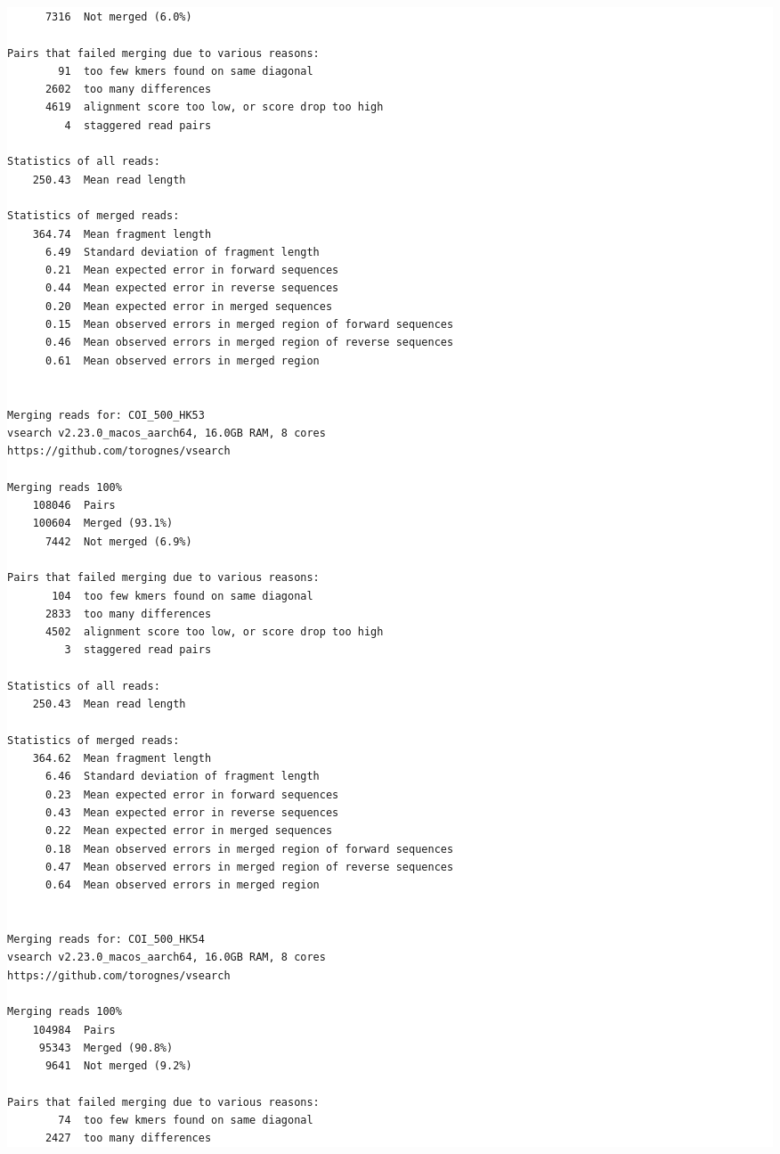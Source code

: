 ````{admonition} Output
      7316  Not merged (6.0%)

Pairs that failed merging due to various reasons:
        91  too few kmers found on same diagonal
      2602  too many differences
      4619  alignment score too low, or score drop too high
         4  staggered read pairs

Statistics of all reads:
    250.43  Mean read length

Statistics of merged reads:
    364.74  Mean fragment length
      6.49  Standard deviation of fragment length
      0.21  Mean expected error in forward sequences
      0.44  Mean expected error in reverse sequences
      0.20  Mean expected error in merged sequences
      0.15  Mean observed errors in merged region of forward sequences
      0.46  Mean observed errors in merged region of reverse sequences
      0.61  Mean observed errors in merged region


Merging reads for: COI_500_HK53
vsearch v2.23.0_macos_aarch64, 16.0GB RAM, 8 cores
https://github.com/torognes/vsearch

Merging reads 100% 
    108046  Pairs
    100604  Merged (93.1%)
      7442  Not merged (6.9%)

Pairs that failed merging due to various reasons:
       104  too few kmers found on same diagonal
      2833  too many differences
      4502  alignment score too low, or score drop too high
         3  staggered read pairs

Statistics of all reads:
    250.43  Mean read length

Statistics of merged reads:
    364.62  Mean fragment length
      6.46  Standard deviation of fragment length
      0.23  Mean expected error in forward sequences
      0.43  Mean expected error in reverse sequences
      0.22  Mean expected error in merged sequences
      0.18  Mean observed errors in merged region of forward sequences
      0.47  Mean observed errors in merged region of reverse sequences
      0.64  Mean observed errors in merged region


Merging reads for: COI_500_HK54
vsearch v2.23.0_macos_aarch64, 16.0GB RAM, 8 cores
https://github.com/torognes/vsearch

Merging reads 100% 
    104984  Pairs
     95343  Merged (90.8%)
      9641  Not merged (9.2%)

Pairs that failed merging due to various reasons:
        74  too few kmers found on same diagonal
      2427  too many differences
````